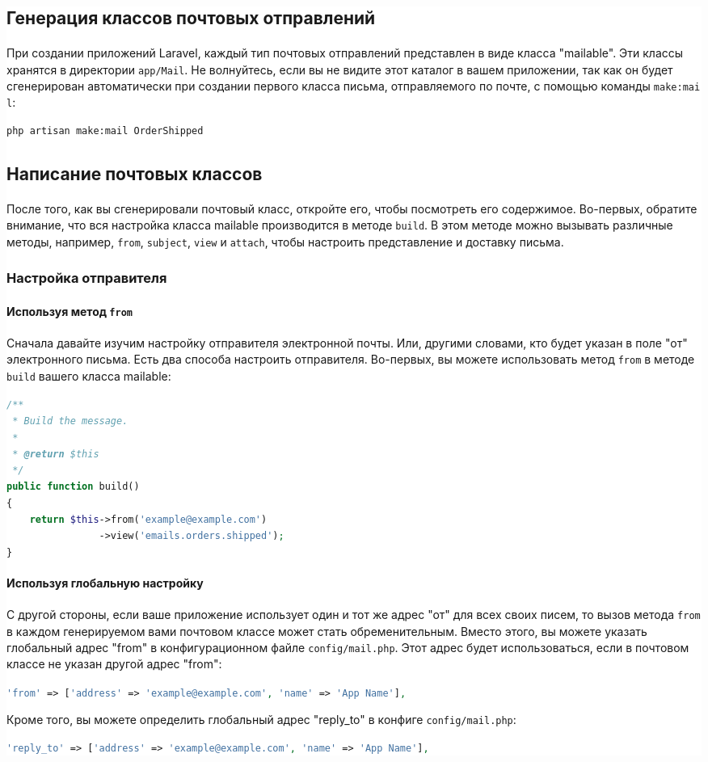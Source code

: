 ## Генерация классов почтовых отправлений

При создании приложений Laravel, каждый тип почтовых отправлений представлен в виде класса "mailable". Эти классы хранятся в директории `app/Mail`. Не волнуйтесь, если вы не видите этот каталог в вашем приложении, так как он будет сгенерирован автоматически при создании первого класса письма, отправляемого по почте, с помощью команды `make:mail`:

```text
php artisan make:mail OrderShipped
```

## Написание почтовых классов

После того, как вы сгенерировали почтовый класс, откройте его, чтобы посмотреть его содержимое. Во-первых, обратите внимание, что вся настройка класса mailable производится в методе `build`. В этом методе можно вызывать различные методы, например, `from`, `subject`, `view` и `attach`, чтобы настроить представление и доставку письма.

### Настройка отправителя

#### **Используя метод** `from`

Сначала давайте изучим настройку отправителя электронной почты. Или, другими словами, кто будет указан в поле "от" электронного письма. Есть два способа настроить отправителя. Во-первых, вы можете использовать метод `from` в методе `build` вашего класса mailable:

```php
/**
 * Build the message.
 *
 * @return $this
 */
public function build()
{
    return $this->from('example@example.com')
                ->view('emails.orders.shipped');
}
```

#### **Используя глобальную настройку**

С другой стороны, если ваше приложение использует один и тот же адрес "от" для всех своих писем, то вызов метода `from` в каждом генерируемом вами почтовом классе может стать обременительным. Вместо этого, вы можете указать глобальный адрес "from" в конфигурационном файле `config/mail.php`. Этот адрес будет использоваться, если в почтовом классе не указан другой адрес "from":

```php
'from' => ['address' => 'example@example.com', 'name' => 'App Name'],
```

Кроме того, вы можете определить глобальный адрес "reply\_to" в конфиге `config/mail.php`:

```php
'reply_to' => ['address' => 'example@example.com', 'name' => 'App Name'],
```
